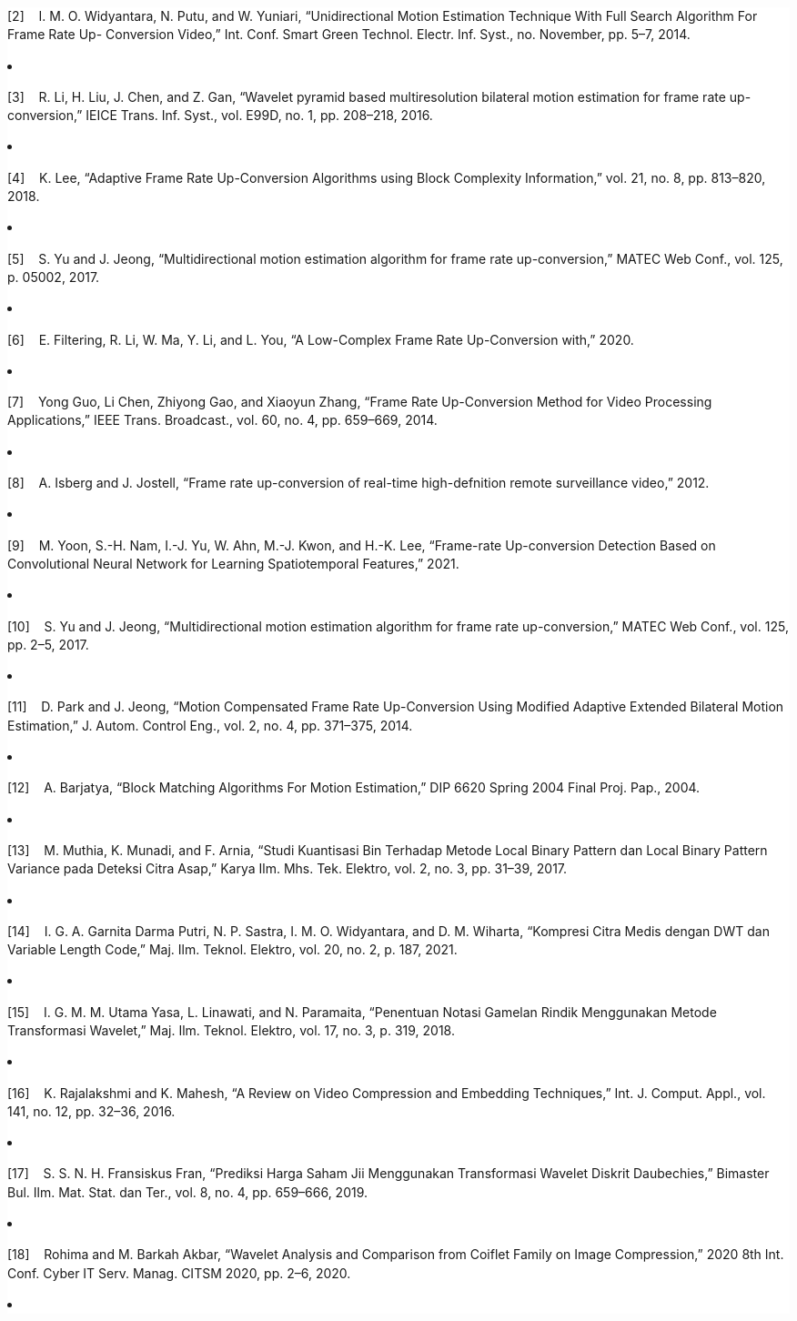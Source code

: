 <p><span class="font4">[2] &nbsp;&nbsp;&nbsp;I. M. O. Widyantara, N. Putu, and W. Yuniari, “Unidirectional Motion Estimation Technique With Full Search Algorithm For Frame Rate Up- Conversion Video,” Int. Conf. Smart Green Technol. Electr. Inf. Syst., no. November, pp. 5–7, 2014.</span></p></li>
<li>
<p><span class="font4">[3] &nbsp;&nbsp;&nbsp;R. Li, H. Liu, J. Chen, and Z. Gan, “Wavelet pyramid based multiresolution bilateral motion estimation for frame rate up-conversion,” IEICE Trans. Inf. Syst., vol. E99D, no. 1, pp. 208–218, 2016.</span></p></li>
<li>
<p><span class="font4">[4] &nbsp;&nbsp;&nbsp;K. Lee, “Adaptive Frame Rate Up-Conversion Algorithms using Block Complexity Information,” vol. 21, no. 8, pp. 813–820, 2018.</span></p></li>
<li>
<p><span class="font4">[5] &nbsp;&nbsp;&nbsp;S. Yu and J. Jeong, “Multidirectional motion estimation algorithm for frame rate up-conversion,” MATEC Web Conf., vol. 125, p. 05002, 2017.</span></p></li>
<li>
<p><span class="font4">[6] &nbsp;&nbsp;&nbsp;E. Filtering, R. Li, W. Ma, Y. Li, and L. You, “A Low-Complex Frame Rate Up-Conversion with,” 2020.</span></p></li>
<li>
<p><span class="font4">[7] &nbsp;&nbsp;&nbsp;Yong Guo, Li Chen, Zhiyong Gao, and Xiaoyun Zhang, “Frame Rate Up-Conversion Method for Video Processing Applications,” IEEE Trans. Broadcast., vol. 60, no. 4, pp. 659–669, 2014.</span></p></li>
<li>
<p><span class="font4">[8] &nbsp;&nbsp;&nbsp;A. Isberg and J. Jostell, “Frame rate up-conversion of real-time high-defnition remote surveillance video,” 2012.</span></p></li>
<li>
<p><span class="font4">[9] &nbsp;&nbsp;&nbsp;M. Yoon, S.-H. Nam, I.-J. Yu, W. Ahn, M.-J. Kwon, and H.-K. Lee, “Frame-rate Up-conversion Detection Based on Convolutional Neural Network for Learning Spatiotemporal Features,” 2021.</span></p></li>
<li>
<p><span class="font4">[10] &nbsp;&nbsp;&nbsp;S. Yu and J. Jeong, “Multidirectional motion estimation algorithm for frame rate up-conversion,” MATEC Web Conf., vol. 125, pp. 2–5, 2017.</span></p></li>
<li>
<p><span class="font4">[11] &nbsp;&nbsp;&nbsp;D. Park and J. Jeong, “Motion Compensated Frame Rate Up-Conversion Using Modified Adaptive Extended Bilateral Motion Estimation,” J. Autom. Control Eng., vol. 2, no. 4, pp. 371–375, 2014.</span></p></li>
<li>
<p><span class="font4">[12] &nbsp;&nbsp;&nbsp;A. Barjatya, “Block Matching Algorithms For Motion Estimation,” DIP 6620 Spring 2004 Final Proj. Pap., 2004.</span></p></li>
<li>
<p><span class="font4">[13] &nbsp;&nbsp;&nbsp;M. Muthia, K. Munadi, and F. Arnia, “Studi Kuantisasi Bin Terhadap Metode Local Binary Pattern dan Local Binary Pattern Variance pada Deteksi Citra Asap,” Karya Ilm. Mhs. Tek. Elektro, vol. 2, no. 3, pp. 31–39, 2017.</span></p></li>
<li>
<p><span class="font4">[14] &nbsp;&nbsp;&nbsp;I. G. A. Garnita Darma Putri, N. P. Sastra, I. M. O. Widyantara, and D. M. Wiharta, “Kompresi Citra Medis dengan DWT dan Variable Length Code,” Maj. Ilm. Teknol. Elektro, vol. 20, no. 2, p. 187, 2021.</span></p></li>
<li>
<p><span class="font4">[15] &nbsp;&nbsp;&nbsp;I. G. M. M. Utama Yasa, L. Linawati, and N. Paramaita, “Penentuan Notasi Gamelan Rindik Menggunakan Metode Transformasi Wavelet,” Maj. Ilm. Teknol. Elektro, vol. 17, no. 3, p. 319, 2018.</span></p></li>
<li>
<p><span class="font4">[16] &nbsp;&nbsp;&nbsp;K. Rajalakshmi and K. Mahesh, “A Review on Video Compression and Embedding Techniques,” Int. J. Comput. Appl., vol. 141, no. 12, pp. 32–36, 2016.</span></p></li>
<li>
<p><span class="font4">[17] &nbsp;&nbsp;&nbsp;S. S. N. H. Fransiskus Fran, “Prediksi Harga Saham Jii Menggunakan Transformasi Wavelet Diskrit Daubechies,” Bimaster Bul. Ilm. Mat. Stat. dan Ter., vol. 8, no. 4, pp. 659–666, 2019.</span></p></li>
<li>
<p><span class="font4">[18] &nbsp;&nbsp;&nbsp;Rohima and M. Barkah Akbar, “Wavelet Analysis and Comparison from Coiflet Family on Image Compression,” 2020 8th Int. Conf. Cyber IT Serv. Manag. CITSM 2020, pp. 2–6, 2020.</span></p></li>
<li>